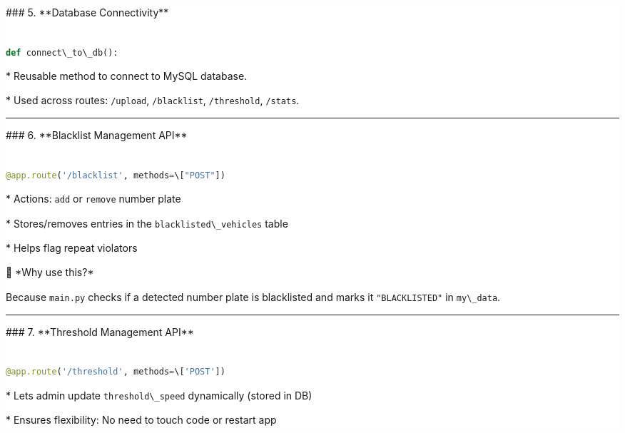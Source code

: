 
\### 5. \*\*Database Connectivity\*\*



```python

def connect\_to\_db():

```



\* Reusable method to connect to MySQL database.

\* Used across routes: `/upload`, `/blacklist`, `/threshold`, `/stats`.



---



\### 6. \*\*Blacklist Management API\*\*



```python

@app.route('/blacklist', methods=\["POST"])

```



\* Actions: `add` or `remove` number plate

\* Stores/removes entries in the `blacklisted\_vehicles` table

\* Helps flag repeat violators



📌 \*Why use this?\*

Because `main.py` checks if a detected number plate is blacklisted and marks it `"BLACKLISTED"` in `my\_data`.



---



\### 7. \*\*Threshold Management API\*\*



```python

@app.route('/threshold', methods=\['POST'])

```



\* Lets admin update `threshold\_speed` dynamically (stored in DB)

\* Ensures flexibility: No need to touch code or restart app
